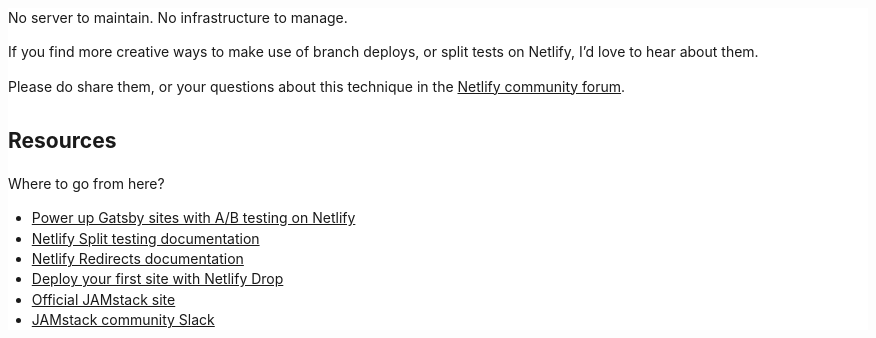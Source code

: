 No server to maintain. No infrastructure to manage.

If you find more creative ways to make use of branch deploys, or split tests on Netlify, I’d love to hear about them. 

Please do share them, or your questions about this technique in the [Netlify community forum](https://community.netlify.com).

## Resources

Where to go from here?


- [Power up Gatsby sites with A/B testing on Netlify](https://dev.to/philhawksworth/power-up-gatsby-sites-with-a-b-testing-on-netlify-fp4)
- [Netlify Split testing documentation](https://www.netlify.com/docs/split-testing/)
- [Netlify Redirects documentation](https://www.netlify.com/docs/redirects/?utm_source=blog&utm_medium=devto&utm_campaign=devex)
- [Deploy your first site with Netlify Drop](https://netlify.com/drop)
- [Official JAMstack site](https://jamstack.org/)
- [JAMstack community Slack](https://jamstack.org/slack)

